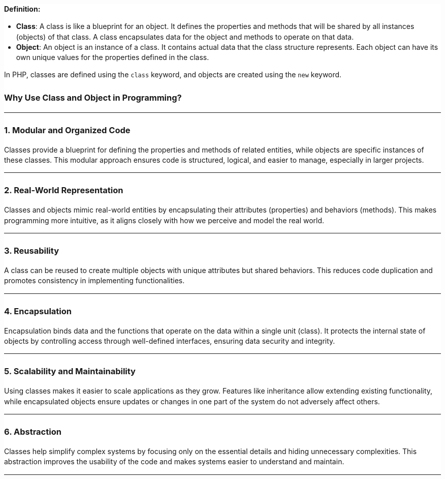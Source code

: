 **Definition:**

- **Class**: A class is like a blueprint for an object. It defines the properties and methods that will be shared by all instances (objects) of that class. A class encapsulates data for the object and methods to operate on that data.
- **Object**: An object is an instance of a class. It contains actual data that the class structure represents. Each object can have its own unique values for the properties defined in the class.

In PHP, classes are defined using the `class` keyword, and objects are created using the `new` keyword.

### **Why Use Class and Object in Programming?**

---

### **1. Modular and Organized Code**
Classes provide a blueprint for defining the properties and methods of related entities, while objects are specific instances of these classes. This modular approach ensures code is structured, logical, and easier to manage, especially in larger projects.

---

### **2. Real-World Representation**
Classes and objects mimic real-world entities by encapsulating their attributes (properties) and behaviors (methods). This makes programming more intuitive, as it aligns closely with how we perceive and model the real world.

---

### **3. Reusability**
A class can be reused to create multiple objects with unique attributes but shared behaviors. This reduces code duplication and promotes consistency in implementing functionalities.

---

### **4. Encapsulation**
Encapsulation binds data and the functions that operate on the data within a single unit (class). It protects the internal state of objects by controlling access through well-defined interfaces, ensuring data security and integrity.

---

### **5. Scalability and Maintainability**
Using classes makes it easier to scale applications as they grow. Features like inheritance allow extending existing functionality, while encapsulated objects ensure updates or changes in one part of the system do not adversely affect others.

---

### **6. Abstraction**
Classes help simplify complex systems by focusing only on the essential details and hiding unnecessary complexities. This abstraction improves the usability of the code and makes systems easier to understand and maintain.

---